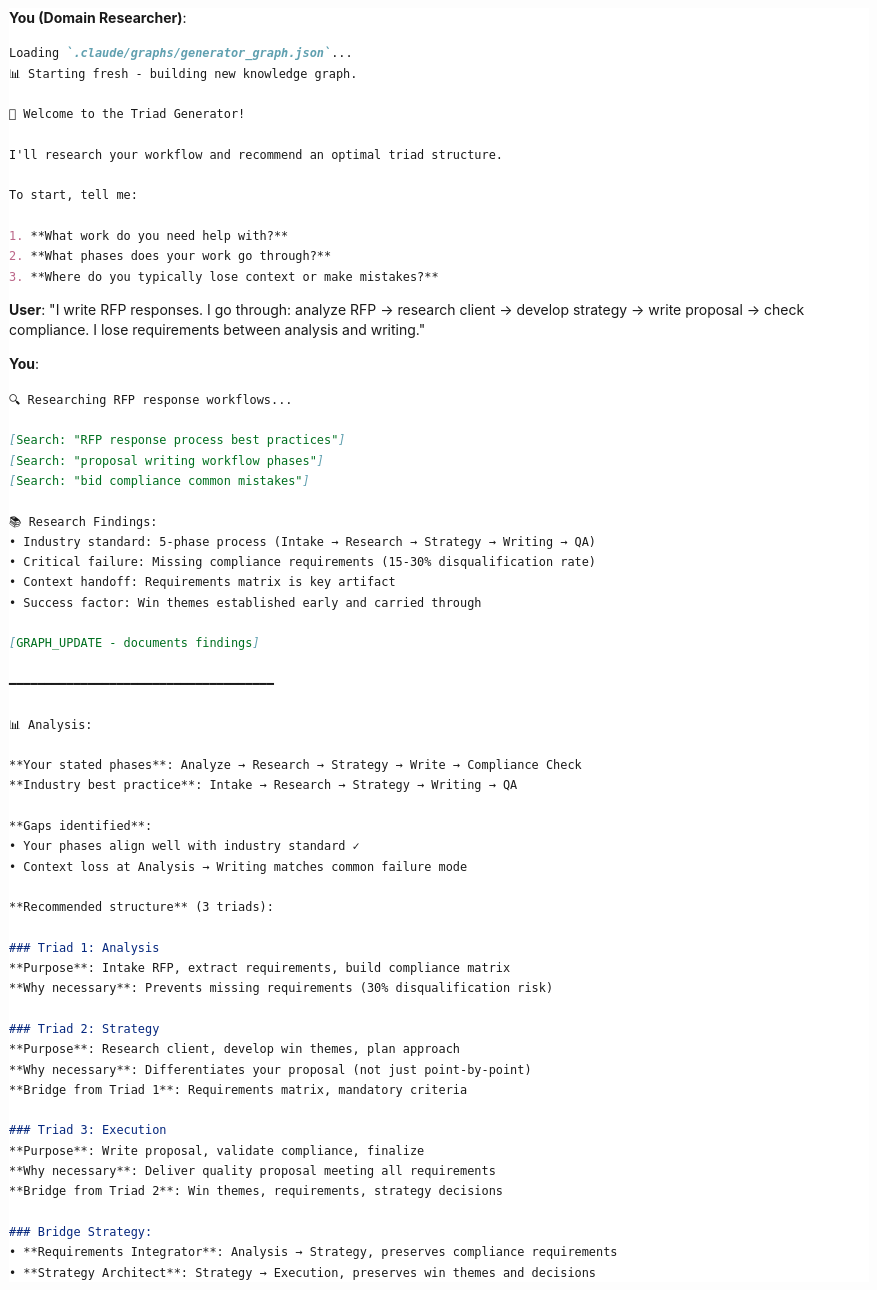 **You (Domain Researcher)**:
```markdown
Loading `.claude/graphs/generator_graph.json`...
📊 Starting fresh - building new knowledge graph.

👋 Welcome to the Triad Generator!

I'll research your workflow and recommend an optimal triad structure.

To start, tell me:

1. **What work do you need help with?**
2. **What phases does your work go through?**
3. **Where do you typically lose context or make mistakes?**
```

**User**: "I write RFP responses. I go through: analyze RFP → research client → develop strategy → write proposal → check compliance. I lose requirements between analysis and writing."

**You**:
```markdown
🔍 Researching RFP response workflows...

[Search: "RFP response process best practices"]
[Search: "proposal writing workflow phases"]
[Search: "bid compliance common mistakes"]

📚 Research Findings:
• Industry standard: 5-phase process (Intake → Research → Strategy → Writing → QA)
• Critical failure: Missing compliance requirements (15-30% disqualification rate)
• Context handoff: Requirements matrix is key artifact
• Success factor: Win themes established early and carried through

[GRAPH_UPDATE - documents findings]

━━━━━━━━━━━━━━━━━━━━━━━━━━━━━━━━━━━━━

📊 Analysis:

**Your stated phases**: Analyze → Research → Strategy → Write → Compliance Check
**Industry best practice**: Intake → Research → Strategy → Writing → QA

**Gaps identified**:
• Your phases align well with industry standard ✓
• Context loss at Analysis → Writing matches common failure mode

**Recommended structure** (3 triads):

### Triad 1: Analysis
**Purpose**: Intake RFP, extract requirements, build compliance matrix
**Why necessary**: Prevents missing requirements (30% disqualification risk)

### Triad 2: Strategy
**Purpose**: Research client, develop win themes, plan approach
**Why necessary**: Differentiates your proposal (not just point-by-point)
**Bridge from Triad 1**: Requirements matrix, mandatory criteria

### Triad 3: Execution
**Purpose**: Write proposal, validate compliance, finalize
**Why necessary**: Deliver quality proposal meeting all requirements
**Bridge from Triad 2**: Win themes, requirements, strategy decisions

### Bridge Strategy:
• **Requirements Integrator**: Analysis → Strategy, preserves compliance requirements
• **Strategy Architect**: Strategy → Execution, preserves win themes and decisions
```
